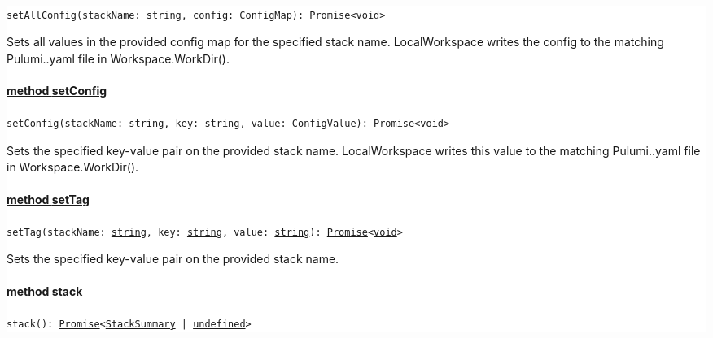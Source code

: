 
<pre class="highlight"><code><span class='kd'></span>setAllConfig(stackName: <span class='kd'><a href='https://developer.mozilla.org/en-US/docs/Web/JavaScript/Reference/Global_Objects/String'>string</a></span>, config: <a href='#ConfigMap'>ConfigMap</a>): <a href='https://developer.mozilla.org/en-US/docs/Web/JavaScript/Reference/Global_Objects/Promise'>Promise</a>&lt;<span class='kd'><a href='https://www.typescriptlang.org/docs/handbook/basic-types.html#void'>void</a></span>&gt;</code></pre>


Sets all values in the provided config map for the specified stack name.
LocalWorkspace writes the config to the matching Pulumi.<stack>.yaml file in Workspace.WorkDir().

<h4 class="pdoc-member-header" id="LocalWorkspace-setConfig">
<a class="pdoc-child-name" href="https://github.com/pulumi/pulumi/blob/c3d141e5abf8dc3be28152abd770e04c238f32b9/sdk/nodejs/automation/localWorkspace.ts#L456">method <b>setConfig</b></a>
</h4>


<pre class="highlight"><code><span class='kd'></span>setConfig(stackName: <span class='kd'><a href='https://developer.mozilla.org/en-US/docs/Web/JavaScript/Reference/Global_Objects/String'>string</a></span>, key: <span class='kd'><a href='https://developer.mozilla.org/en-US/docs/Web/JavaScript/Reference/Global_Objects/String'>string</a></span>, value: <a href='#ConfigValue'>ConfigValue</a>): <a href='https://developer.mozilla.org/en-US/docs/Web/JavaScript/Reference/Global_Objects/Promise'>Promise</a>&lt;<span class='kd'><a href='https://www.typescriptlang.org/docs/handbook/basic-types.html#void'>void</a></span>&gt;</code></pre>


Sets the specified key-value pair on the provided stack name.
LocalWorkspace writes this value to the matching Pulumi.<stack>.yaml file in Workspace.WorkDir().

<h4 class="pdoc-member-header" id="LocalWorkspace-setTag">
<a class="pdoc-child-name" href="https://github.com/pulumi/pulumi/blob/c3d141e5abf8dc3be28152abd770e04c238f32b9/sdk/nodejs/automation/localWorkspace.ts#L525">method <b>setTag</b></a>
</h4>


<pre class="highlight"><code><span class='kd'></span>setTag(stackName: <span class='kd'><a href='https://developer.mozilla.org/en-US/docs/Web/JavaScript/Reference/Global_Objects/String'>string</a></span>, key: <span class='kd'><a href='https://developer.mozilla.org/en-US/docs/Web/JavaScript/Reference/Global_Objects/String'>string</a></span>, value: <span class='kd'><a href='https://developer.mozilla.org/en-US/docs/Web/JavaScript/Reference/Global_Objects/String'>string</a></span>): <a href='https://developer.mozilla.org/en-US/docs/Web/JavaScript/Reference/Global_Objects/Promise'>Promise</a>&lt;<span class='kd'><a href='https://www.typescriptlang.org/docs/handbook/basic-types.html#void'>void</a></span>&gt;</code></pre>


Sets the specified key-value pair on the provided stack name.

<h4 class="pdoc-member-header" id="LocalWorkspace-stack">
<a class="pdoc-child-name" href="https://github.com/pulumi/pulumi/blob/c3d141e5abf8dc3be28152abd770e04c238f32b9/sdk/nodejs/automation/localWorkspace.ts#L570">method <b>stack</b></a>
</h4>


<pre class="highlight"><code><span class='kd'></span>stack(): <a href='https://developer.mozilla.org/en-US/docs/Web/JavaScript/Reference/Global_Objects/Promise'>Promise</a>&lt;<a href='#StackSummary'>StackSummary</a> | <span class='kd'><a href='https://developer.mozilla.org/en-US/docs/Web/JavaScript/Reference/Global_Objects/undefined'>undefined</a></span>&gt;</code></pre>

